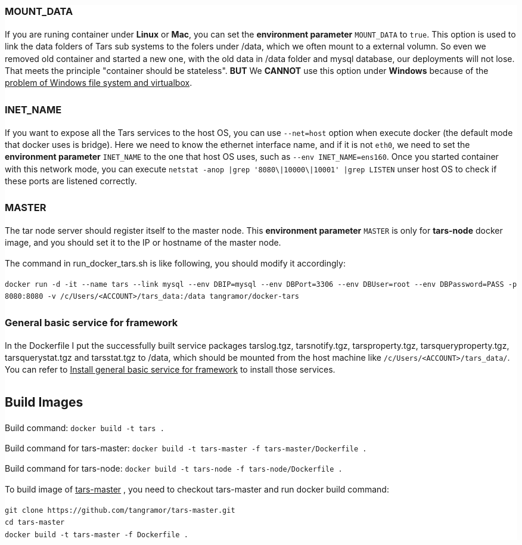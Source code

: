 ### MOUNT_DATA
If you are runing container under **Linux** or **Mac**, you can set the **environment parameter** `MOUNT_DATA` to `true`. This option is used to link the data folders of Tars sub systems to the folers under /data, which we often mount to a external volumn. So even we removed old container and started a new one, with the old data in /data folder and mysql database, our deployments will not lose. That meets the principle "container should be stateless". **BUT** We **CANNOT** use this option under **Windows** because of the [problem of Windows file system and virtualbox](https://discuss.elastic.co/t/filebeat-docker-running-on-windows-not-allowing-application-to-rotate-the-log/89616/11).

### INET_NAME
If you want to expose all the Tars services to the host OS, you can use `--net=host` option when execute docker (the default mode that docker uses is bridge). Here we need to know the ethernet interface name, and if it is not `eth0`, we need to set the **environment parameter** `INET_NAME` to the one that host OS uses, such as `--env INET_NAME=ens160`. Once you started container with this network mode, you can execute `netstat -anop |grep '8080\|10000\|10001' |grep LISTEN` unser host OS to check if these ports are listened correctly.

### MASTER
The tar node server should register itself to the master node. This **environment parameter** `MASTER` is only for **tars-node** docker image, and you should set it to the IP or hostname of the master node.

The command in run_docker_tars.sh is like following, you should modify it accordingly:
```
docker run -d -it --name tars --link mysql --env DBIP=mysql --env DBPort=3306 --env DBUser=root --env DBPassword=PASS -p 8080:8080 -v /c/Users/<ACCOUNT>/tars_data:/data tangramor/docker-tars
```

### General basic service for framework
In the Dockerfile I put the successfully built service packages tarslog.tgz, tarsnotify.tgz, tarsproperty.tgz, tarsqueryproperty.tgz, tarsquerystat.tgz and tarsstat.tgz to /data, which should be mounted from the host machine like `/c/Users/<ACCOUNT>/tars_data/`. You can refer to [Install general basic service for framework](https://github.com/Tencent/Tars/blob/master/Install.en.md#44-install-general-basic-service-for-framework) to install those services.


Build Images
-------------
Build command: `docker build -t tars .`

Build command for tars-master: `docker build -t tars-master -f tars-master/Dockerfile .`

Build command for tars-node: `docker build -t tars-node -f tars-node/Dockerfile .`

To build image of [tars-master](https://github.com/tangramor/tars-master) , you need to checkout tars-master and run docker build command:

```
git clone https://github.com/tangramor/tars-master.git
cd tars-master
docker build -t tars-master -f Dockerfile .
```

